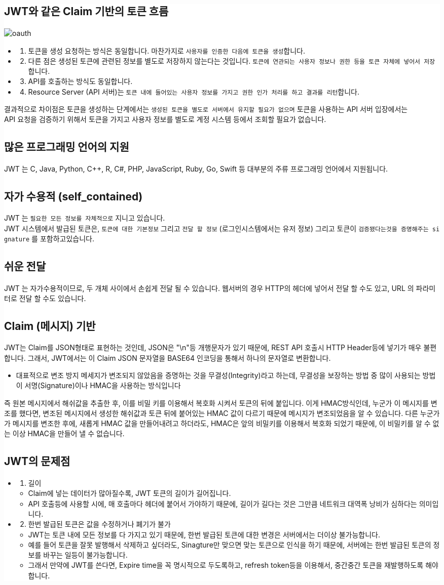 ## JWT와 같은 Claim 기반의 토큰 흐름

![oauth](/images/jwttoken.png)

- 1. 토큰을 생성 요청하는 방식은 동일합니다. 마찬가지로 `사용자를 인증한 다음에 토큰을 생성`합니다.
- 2. 다른 점은 생성된 토큰에 관련된 정보를 별도로 저장하지 않는다는 것입니다. `토큰에 연관되는 사용자 정보나 권한 등을 토큰 자체에 넣어서 저장`합니다.
- 3. API를 호출하는 방식도 동일합니다.
- 4. Resource Server (API 서버)는 `토큰 내에 들어있는 사용자 정보를 가지고 권한 인가 처리를 하고 결과를 리턴`합니다.

결과적으로 차이점은 토큰을 생성하는 단계에서는 `생성된 토큰을 별도로 서버에서 유지할 필요가 없으며` 토큰을 사용하는 API 서버 입장에서는  
API 요청을 검증하기 위해서 토큰을 가지고 사용자 정보를 별도로 계정 시스템 등에서 조회할 필요가 없습니다.

## 많은 프로그래밍 언어의 지원

JWT 는 C, Java, Python, C++, R, C#, PHP, JavaScript, Ruby, Go, Swift 등 대부분의 주류 프로그래밍 언어에서 지원됩니다.

## 자가 수용적 (self_contained)

JWT 는 `필요한 모든 정보를 자체적으로` 지니고 있습니다.  
JWT 시스템에서 발급된 토큰은, `토큰에 대한 기본정보` 그리고 `전달 할 정보` (로그인시스템에서는 유저 정보) 그리고 토큰이 `검증됐다는것을 증명해주는 signature` 를 포함하고있습니다.

## 쉬운 전달

JWT 는 자가수용적이므로, 두 개체 사이에서 손쉽게 전달 될 수 있습니다. 웹서버의 경우 HTTP의 헤더에 넣어서 전달 할 수도 있고, URL 의 파라미터로 전달 할 수도 있습니다.

## Claim (메시지) 기반

JWT는 Claim를 JSON형태로 표현하는 것인데, 
JSON은 "\n"등 개행문자가 있기 때문에, REST API 호출시 HTTP Header등에 넣기가 매우 불편합니다. 
그래서, JWT에서는 이 Claim JSON 문자열을 BASE64 인코딩을 통해서 하나의 문자열로 변환합니다.

- 대표적으로 변조 방지 
메세지가 변조되지 않았음을 증명하는 것을 무결성(Integrity)라고 하는데, 
무결성을 보장하는 방법 중 많이 사용되는 방법이 서명(Signature)이나 HMAC을 사용하는 방식입니다

즉 원본 메시지에서 해쉬값을 추출한 후, 이를 비밀 키를 이용해서 복호화 시켜서 토큰의 뒤에 붙입니다. 이게 HMAC방식인데, 누군가 이 메시지를 변조를 했다면, 변조된 메시지에서 생성한 해쉬값과 토큰 뒤에 붙어있는 HMAC 값이 다르기 때문에 메시지가 변조되었음을 알 수 있습니다. 다른 누군가가 메시지를 변조한 후에, 새롭게 HMAC 값을 만들어내려고 하더라도, HMAC은 앞의 비밀키를 이용해서 복호화 되었기 때문에, 이 비밀키를 알 수 없는 이상 HMAC을 만들어 낼 수 없습니다.

## JWT의 문제점

- 1. 길이
    - Claim에 넣는 데이터가 많아질수록, JWT 토큰의 길이가 길어집니다. 
    - API 호출등에 사용할 시에, 매 호출마다 헤더에 붙어서 가야하기 때문에, 길이가 길다는 것은 그만큼 네트워크 대역폭 낭비가 심하다는 의미입니다.

- 2. 한번 발급된 토큰은 값을 수정하거나 폐기가 불가
    - JWT는 토큰 내에 모든 정보를 다 가지고 있기 때문에, 한번 발급된 토큰에 대한 변경은 서버에서는 더이상 불가능합니다. 
    - 예를 들어 토큰을 잘못 발행해서 삭제하고 싶더라도, Sinagture만 맞으면 맞는 토큰으로 인식을 하기 때문에, 서버에는 한번 발급된 토큰의 정보를 바꾸는 일등이 불가능합니다.
    - 그래서 만약에 JWT를 쓴다면, Expire time을 꼭 명시적으로 두도록하고, refresh token등을 이용해서, 중간중간 토큰을 재발행하도록 해야합니다.
